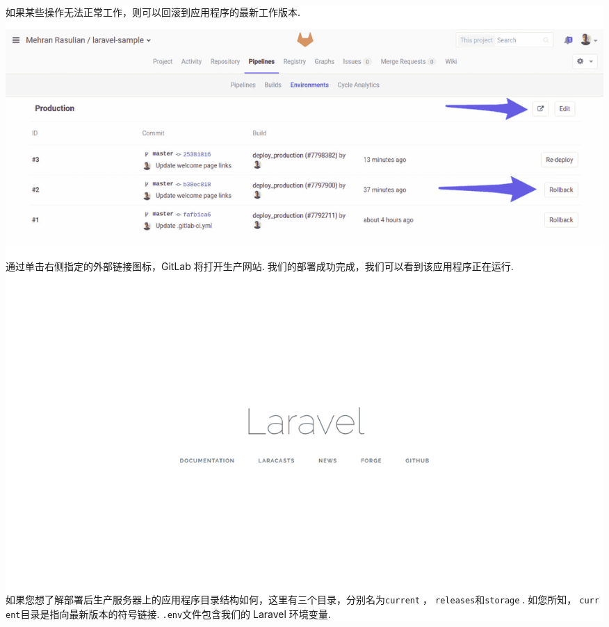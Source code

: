 如果某些操作无法正常工作，则可以回滚到应用程序的最新工作版本.

[![environment page](img/bd8c2bfd77b1834503e87e4dc5b58420.png)](img/environment_page.png)

通过单击右侧指定的外部链接图标，GitLab 将打开生产网站. 我们的部署成功完成，我们可以看到该应用程序正在运行.

[![Laravel welcome page](img/c6a214b87abe3ccc6a5287ea1d256834.png)](img/laravel_welcome_page.png)

如果您想了解部署后生产服务器上的应用程序目录结构如何，这里有三个目录，分别名为`current` ， `releases`和`storage` . 如您所知， `current`目录是指向最新版本的符号链接. `.env`文件包含我们的 Laravel 环境变量.
